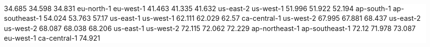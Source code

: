 <td align="right">34.685</td>
<td align="right">34.598</td>
<td align="right">34.831</td>
</tr>
<tr>
<td>eu-north-1</td>
<td>eu-west-1</td>
<td align="right">41.463</td>
<td align="right">41.335</td>
<td align="right">41.632</td>
</tr>
<tr>
<td>us-east-2</td>
<td>us-west-1</td>
<td align="right">51.996</td>
<td align="right">51.922</td>
<td align="right">52.194</td>
</tr>
<tr>
<td>ap-south-1</td>
<td>ap-southeast-1</td>
<td align="right">54.024</td>
<td align="right">53.763</td>
<td align="right">57.17</td>
</tr>
<tr>
<td>us-east-1</td>
<td>us-west-1</td>
<td align="right">62.111</td>
<td align="right">62.029</td>
<td align="right">62.57</td>
</tr>
<tr>
<td>ca-central-1</td>
<td>us-west-2</td>
<td align="right">67.995</td>
<td align="right">67.881</td>
<td align="right">68.437</td>
</tr>
<tr>
<td>us-east-2</td>
<td>us-west-2</td>
<td align="right">68.087</td>
<td align="right">68.038</td>
<td align="right">68.206</td>
</tr>
<tr>
<td>us-east-1</td>
<td>us-west-2</td>
<td align="right">72.115</td>
<td align="right">72.062</td>
<td align="right">72.229</td>
</tr>
<tr>
<td>ap-northeast-1</td>
<td>ap-southeast-1</td>
<td align="right">72.12</td>
<td align="right">71.978</td>
<td align="right">73.087</td>
</tr>
<tr>
<td>eu-west-1</td>
<td>ca-central-1</td>
<td align="right">74.921</td>